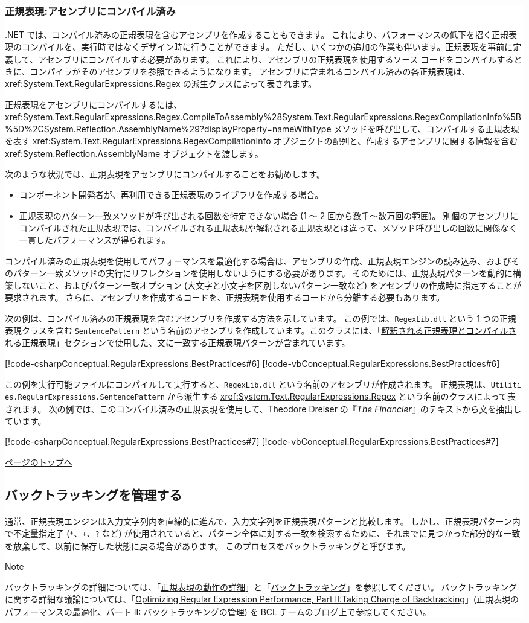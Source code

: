 ### <a name="regular-expressions-compiled-to-an-assembly"></a>正規表現:アセンブリにコンパイル済み  
 .NET では、コンパイル済みの正規表現を含むアセンブリを作成することもできます。 これにより、パフォーマンスの低下を招く正規表現のコンパイルを、実行時ではなくデザイン時に行うことができます。 ただし、いくつかの追加の作業も伴います。正規表現を事前に定義して、アセンブリにコンパイルする必要があります。 これにより、アセンブリの正規表現を使用するソース コードをコンパイルするときに、コンパイラがそのアセンブリを参照できるようになります。 アセンブリに含まれるコンパイル済みの各正規表現は、<xref:System.Text.RegularExpressions.Regex> の派生クラスによって表されます。  
  
 正規表現をアセンブリにコンパイルするには、<xref:System.Text.RegularExpressions.Regex.CompileToAssembly%28System.Text.RegularExpressions.RegexCompilationInfo%5B%5D%2CSystem.Reflection.AssemblyName%29?displayProperty=nameWithType> メソッドを呼び出して、コンパイルする正規表現を表す <xref:System.Text.RegularExpressions.RegexCompilationInfo> オブジェクトの配列と、作成するアセンブリに関する情報を含む <xref:System.Reflection.AssemblyName> オブジェクトを渡します。  
  
 次のような状況では、正規表現をアセンブリにコンパイルすることをお勧めします。  
  
- コンポーネント開発者が、再利用できる正規表現のライブラリを作成する場合。  
  
- 正規表現のパターン一致メソッドが呼び出される回数を特定できない場合 (1 ～ 2 回から数千～数万回の範囲)。 別個のアセンブリにコンパイルされた正規表現では、コンパイルされる正規表現や解釈される正規表現とは違って、メソッド呼び出しの回数に関係なく一貫したパフォーマンスが得られます。  
  
 コンパイル済みの正規表現を使用してパフォーマンスを最適化する場合は、アセンブリの作成、正規表現エンジンの読み込み、およびそのパターン一致メソッドの実行にリフレクションを使用しないようにする必要があります。 そのためには、正規表現パターンを動的に構築しないこと、およびパターン一致オプション (大文字と小文字を区別しないパターン一致など) をアセンブリの作成時に指定することが要求されます。 さらに、アセンブリを作成するコードを、正規表現を使用するコードから分離する必要もあります。  
  
 次の例は、コンパイル済みの正規表現を含むアセンブリを作成する方法を示しています。 この例では、`RegexLib.dll` という 1 つの正規表現クラスを含む `SentencePattern` という名前のアセンブリを作成しています。このクラスには、「[解釈される正規表現とコンパイルされる正規表現](#Interpreted)」セクションで使用した、文に一致する正規表現パターンが含まれています。  
  
 [!code-csharp[Conceptual.RegularExpressions.BestPractices#6](../../../samples/snippets/csharp/VS_Snippets_CLR/conceptual.regularexpressions.bestpractices/cs/compile1.cs#6)]
 [!code-vb[Conceptual.RegularExpressions.BestPractices#6](../../../samples/snippets/visualbasic/VS_Snippets_CLR/conceptual.regularexpressions.bestpractices/vb/compile1.vb#6)]  
  
 この例を実行可能ファイルにコンパイルして実行すると、`RegexLib.dll` という名前のアセンブリが作成されます。 正規表現は、`Utilities.RegularExpressions.SentencePattern` から派生する <xref:System.Text.RegularExpressions.Regex> という名前のクラスによって表されます。 次の例では、このコンパイル済みの正規表現を使用して、Theodore Dreiser の『*The Financier*』のテキストから文を抽出しています。  
  
 [!code-csharp[Conceptual.RegularExpressions.BestPractices#7](../../../samples/snippets/csharp/VS_Snippets_CLR/conceptual.regularexpressions.bestpractices/cs/compile2.cs#7)]
 [!code-vb[Conceptual.RegularExpressions.BestPractices#7](../../../samples/snippets/visualbasic/VS_Snippets_CLR/conceptual.regularexpressions.bestpractices/vb/compile2.vb#7)]  
  
 [ページのトップへ](#top)  
  
<a name="Backtracking"></a>   
## <a name="take-charge-of-backtracking"></a>バックトラッキングを管理する  
 通常、正規表現エンジンは入力文字列内を直線的に進んで、入力文字列を正規表現パターンと比較します。 しかし、正規表現パターン内で不定量指定子 (`*`、`+`、`?` など) が使用されていると、パターン全体に対する一致を検索するために、それまでに見つかった部分的な一致を放棄して、以前に保存した状態に戻る場合があります。 このプロセスをバックトラッキングと呼びます。  
  
> [!NOTE]
> バックトラッキングの詳細については、「[正規表現の動作の詳細](../../../docs/standard/base-types/details-of-regular-expression-behavior.md)」と「[バックトラッキング](../../../docs/standard/base-types/backtracking-in-regular-expressions.md)」を参照してください。 バックトラッキングに関する詳細な議論については、「[Optimizing Regular Expression Performance, Part II:Taking Charge of Backtracking](https://blogs.msdn.microsoft.com/bclteam/2010/08/03/optimizing-regular-expression-performance-part-ii-taking-charge-of-backtracking-ron-petrusha/)」(正規表現のパフォーマンスの最適化、パート II: バックトラッキングの管理) を BCL チームのブログ上で参照してください。  
  